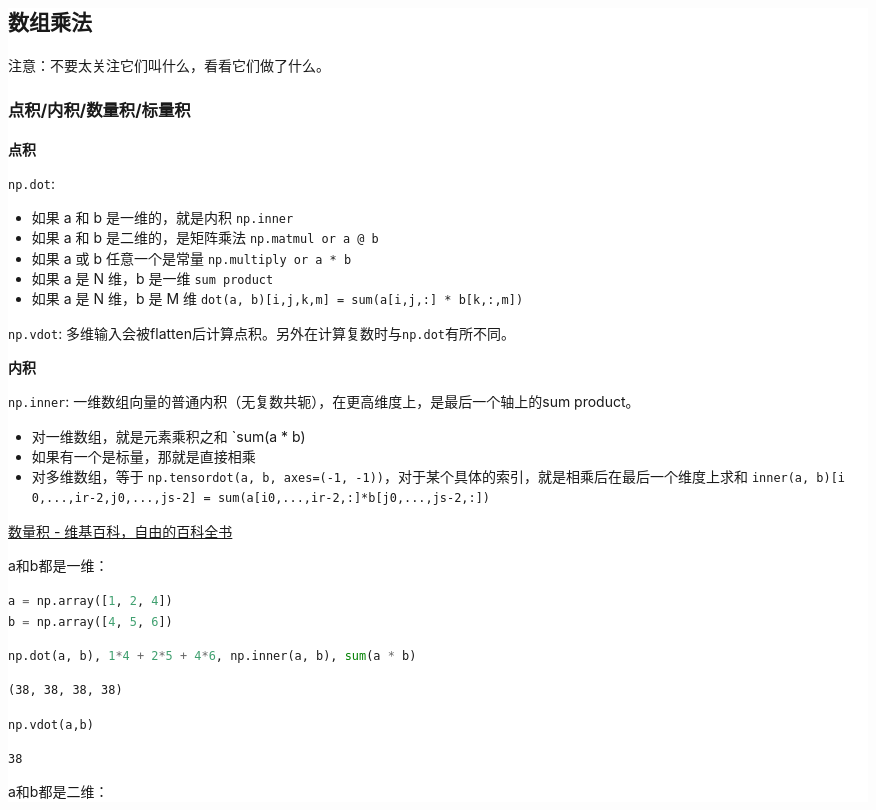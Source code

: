 ## 数组乘法

注意：不要太关注它们叫什么，看看它们做了什么。

### 点积/内积/数量积/标量积

**点积**

`np.dot`:

- 如果 a 和 b 是一维的，就是内积 `np.inner`
- 如果 a 和 b 是二维的，是矩阵乘法 `np.matmul or a @ b`
- 如果 a 或 b 任意一个是常量 `np.multiply or a * b`
- 如果 a 是 N 维，b 是一维 `sum product`
- 如果 a 是 N 维，b 是 M 维 `dot(a, b)[i,j,k,m] = sum(a[i,j,:] * b[k,:,m])`

`np.vdot`: 多维输入会被flatten后计算点积。另外在计算复数时与`np.dot`有所不同。



**内积**

`np.inner`: 一维数组向量的普通内积（无复数共轭），在更高维度上，是最后一个轴上的sum product。

- 对一维数组，就是元素乘积之和 `sum(a * b)
- 如果有一个是标量，那就是直接相乘
- 对多维数组，等于 `np.tensordot(a, b, axes=(-1, -1))`，对于某个具体的索引，就是相乘后在最后一个维度上求和 `inner(a, b)[i0,...,ir-2,j0,...,js-2] = sum(a[i0,...,ir-2,:]*b[j0,...,js-2,:])`

[数量积 - 维基百科，自由的百科全书](https://zh.wikipedia.org/wiki/%E7%82%B9%E7%A7%AF)

a和b都是一维：


```python
a = np.array([1, 2, 4])
b = np.array([4, 5, 6])
```


```python
np.dot(a, b), 1*4 + 2*5 + 4*6, np.inner(a, b), sum(a * b)
```




    (38, 38, 38, 38)




```python
np.vdot(a,b)
```




    38



a和b都是二维：
